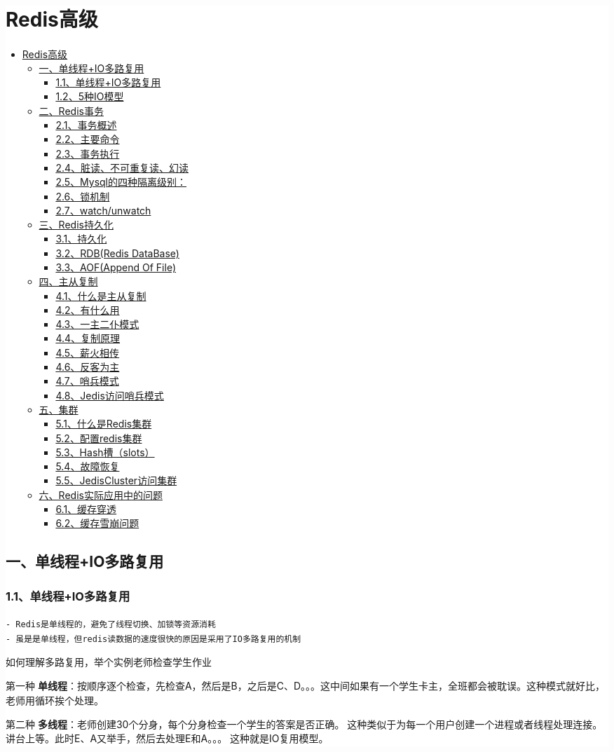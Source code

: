 # Redis高级

- [Redis高级](#redis高级)
  - [一、单线程+IO多路复用](#一单线程io多路复用)
    - [1.1、单线程+IO多路复用](#11单线程io多路复用)
    - [1.2、5种IO模型](#125种io模型)
  - [二、Redis事务](#二redis事务)
    - [2.1、事务概述](#21事务概述)
    - [2.2、主要命令](#22主要命令)
    - [2.3、事务执行](#23事务执行)
    - [2.4、脏读、不可重复读、幻读](#24脏读不可重复读幻读)
    - [2.5、Mysql的四种隔离级别：](#25mysql的四种隔离级别)
    - [2.6、锁机制](#26锁机制)
    - [2.7、watch/unwatch](#27watchunwatch)
  - [三、Redis持久化](#三redis持久化)
    - [3.1、持久化](#31持久化)
    - [3.2、RDB(Redis DataBase)](#32rdbredis-database)
    - [3.3、AOF(Append Of File)](#33aofappend-of-file)
  - [四、主从复制](#四主从复制)
    - [4.1、什么是主从复制](#41什么是主从复制)
    - [4.2、有什么用](#42有什么用)
    - [4.3、一主二仆模式](#43一主二仆模式)
    - [4.4、复制原理](#44复制原理)
    - [4.5、薪火相传](#45薪火相传)
    - [4.6、反客为主](#46反客为主)
    - [4.7、哨兵模式](#47哨兵模式)
    - [4.8、Jedis访问哨兵模式](#48jedis访问哨兵模式)
  - [五、集群](#五集群)
    - [5.1、什么是Redis集群](#51什么是redis集群)
    - [5.2、配置redis集群](#52配置redis集群)
    - [5.3、Hash槽（slots）](#53hash槽slots)
    - [5.4、故障恢复](#54故障恢复)
    - [5.5、JedisCluster访问集群](#55jediscluster访问集群)
  - [六、Redis实际应用中的问题](#六redis实际应用中的问题)
    - [6.1、缓存穿透](#61缓存穿透)
    - [6.2、缓存雪崩问题](#62缓存雪崩问题)

## 一、单线程+IO多路复用

### 1.1、单线程+IO多路复用

```txt
- Redis是单线程的，避免了线程切换、加锁等资源消耗
- 虽是是单线程，但redis读数据的速度很快的原因是采用了IO多路复用的机制
```

如何理解多路复用，举个实例老师检查学生作业

第一种 **单线程**：按顺序逐个检查，先检查A，然后是B，之后是C、D。。。这中间如果有一个学生卡主，全班都会被耽误。这种模式就好比，老师用循环挨个处理。

第二种 **多线程**：老师创建30个分身，每个分身检查一个学生的答案是否正确。 这种类似于为每一个用户创建一个进程或者线程处理连接。讲台上等。此时E、A又举手，然后去处理E和A。。。 这种就是IO复用模型。
